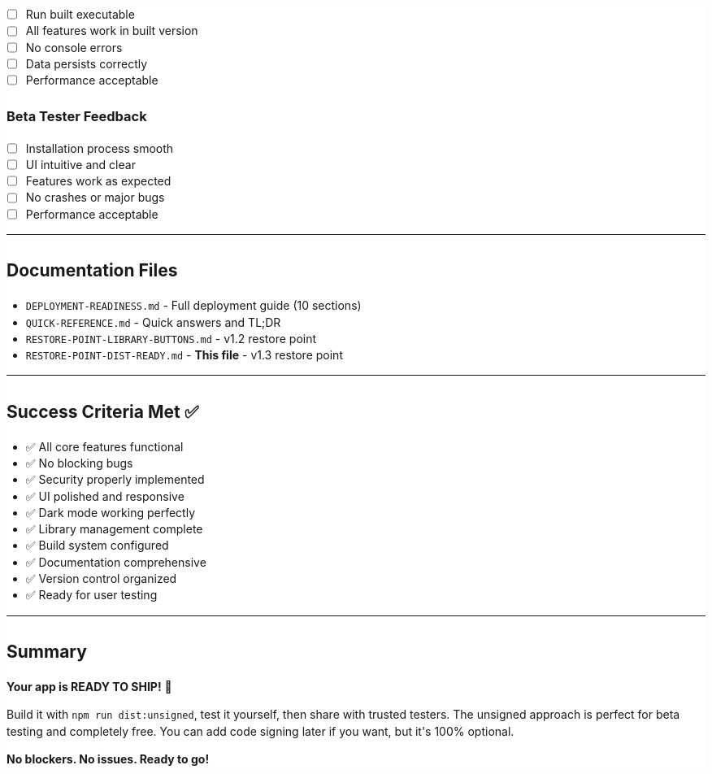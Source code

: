 - [ ] Run built executable
- [ ] All features work in built version
- [ ] No console errors
- [ ] Data persists correctly
- [ ] Performance acceptable

### Beta Tester Feedback

- [ ] Installation process smooth
- [ ] UI intuitive and clear
- [ ] Features work as expected
- [ ] No crashes or major bugs
- [ ] Performance acceptable

---

## Documentation Files

- `DEPLOYMENT-READINESS.md` - Full deployment guide (10 sections)
- `QUICK-REFERENCE.md` - Quick answers and TL;DR
- `RESTORE-POINT-LIBRARY-BUTTONS.md` - v1.2 restore point
- `RESTORE-POINT-DIST-READY.md` - **This file** - v1.3 restore point

---

## Success Criteria Met ✅

- ✅ All core features functional
- ✅ No blocking bugs
- ✅ Security properly implemented
- ✅ UI polished and responsive
- ✅ Dark mode working perfectly
- ✅ Library management complete
- ✅ Build system configured
- ✅ Documentation comprehensive
- ✅ Version control organized
- ✅ Ready for user testing

---

## Summary

**Your app is READY TO SHIP!** 🚀

Build it with `npm run dist:unsigned`, test it yourself, then share with trusted testers. The unsigned approach is perfect for beta testing and completely free. You can add code signing later if you want, but it's 100% optional.

**No blockers. No issues. Ready to go!**
